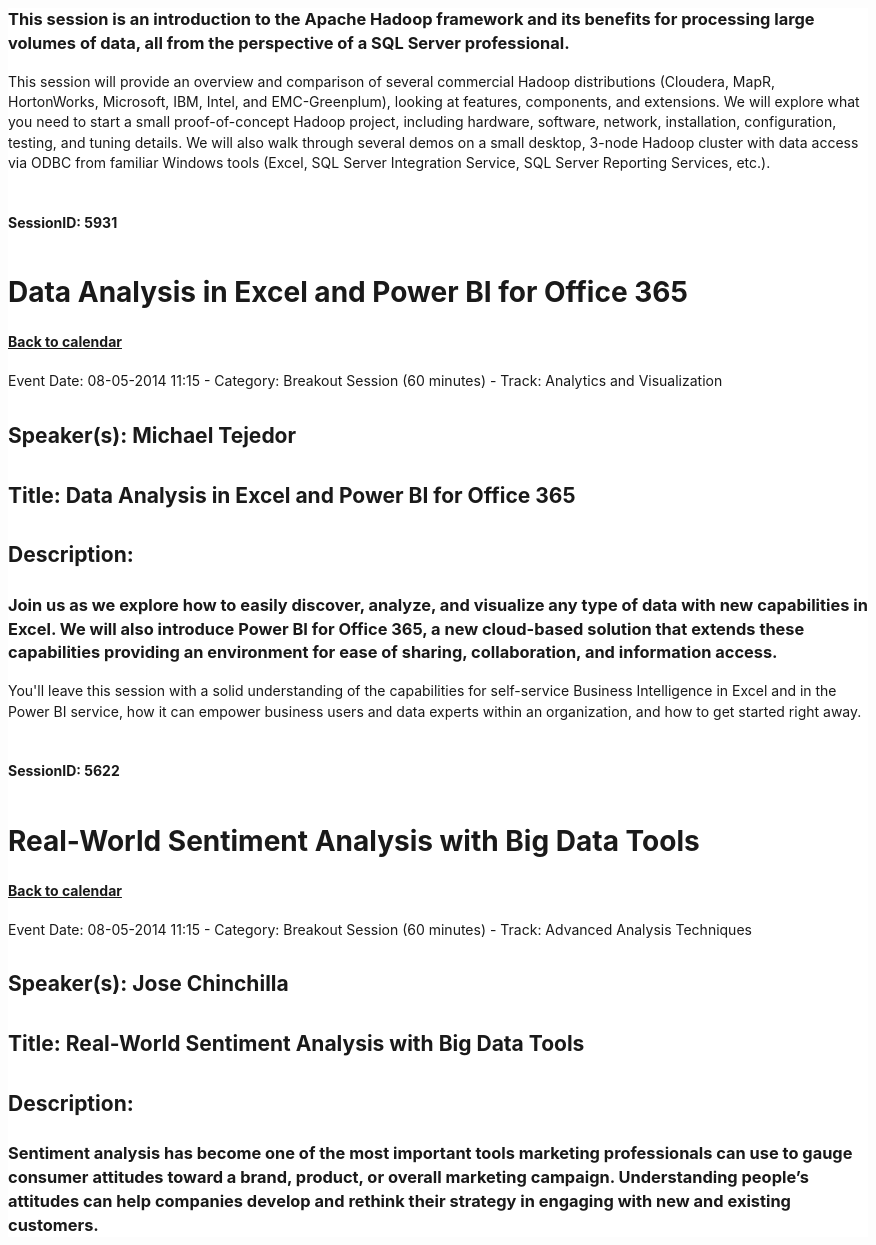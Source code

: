 ### This session is an introduction to the Apache Hadoop framework and its benefits for processing large volumes of data, all from the perspective of a SQL Server professional. 

This session will provide an overview and comparison of several commercial Hadoop distributions (Cloudera, MapR, HortonWorks, Microsoft, IBM, Intel, and EMC-Greenplum), looking at features, components, and extensions. We will explore what you need to start a small proof-of-concept Hadoop project, including hardware, software, network, installation, configuration, testing, and tuning details. We will also walk through several demos on a small desktop, 3-node Hadoop cluster with data access via ODBC from familiar Windows tools (Excel, SQL Server Integration Service, SQL Server Reporting Services, etc.).

# 
#### SessionID: 5931
# Data Analysis in Excel and Power BI for Office 365
#### [Back to calendar](#id-29)
Event Date: 08-05-2014 11:15 - Category: Breakout Session (60 minutes) - Track: Analytics and Visualization
## Speaker(s): Michael Tejedor
## Title: Data Analysis in Excel and Power BI for Office 365
## Description:
### Join us as we explore how to easily discover, analyze, and visualize any type of data with new capabilities in Excel. We will also introduce Power BI for Office 365, a new cloud-based solution that extends these capabilities providing an environment for ease of sharing, collaboration, and information access.  

You'll leave this session with a solid understanding of the capabilities for self-service Business Intelligence in Excel and in the Power BI service, how it can empower business users and data experts within an organization, and how to get started right away.

# 
#### SessionID: 5622
# Real-World Sentiment Analysis with Big Data Tools
#### [Back to calendar](#id-29)
Event Date: 08-05-2014 11:15 - Category: Breakout Session (60 minutes) - Track: Advanced Analysis Techniques
## Speaker(s): Jose Chinchilla
## Title: Real-World Sentiment Analysis with Big Data Tools
## Description:
### Sentiment analysis has become one of the most important tools marketing professionals can use to gauge consumer attitudes toward a brand, product, or overall marketing campaign. Understanding people’s attitudes can help companies develop and rethink their strategy in engaging with new and existing customers. 
